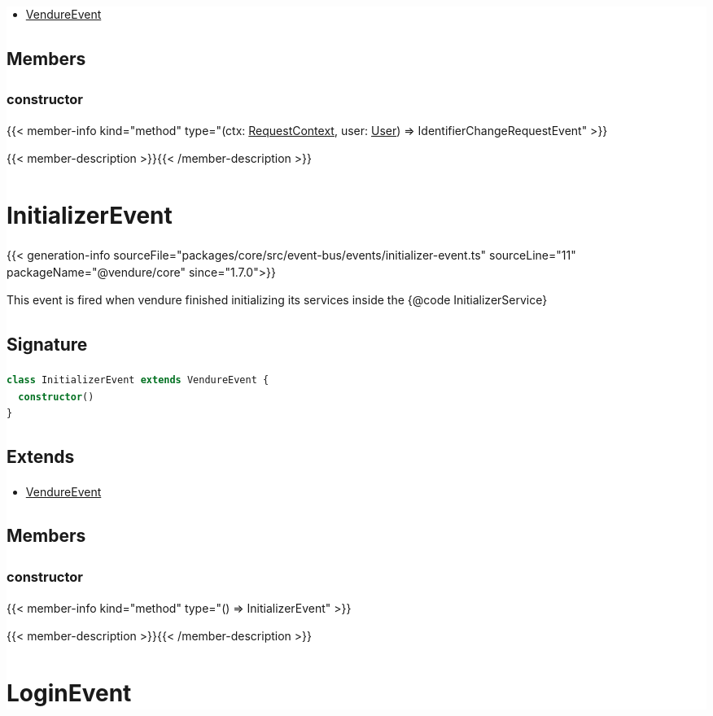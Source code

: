  * <a href='/typescript-api/events/vendure-event#vendureevent'>VendureEvent</a>


## Members

### constructor

{{< member-info kind="method" type="(ctx: <a href='/typescript-api/request/request-context#requestcontext'>RequestContext</a>, user: <a href='/typescript-api/entities/user#user'>User</a>) => IdentifierChangeRequestEvent"  >}}

{{< member-description >}}{{< /member-description >}}


</div>
<div class="symbol">


# InitializerEvent

{{< generation-info sourceFile="packages/core/src/event-bus/events/initializer-event.ts" sourceLine="11" packageName="@vendure/core" since="1.7.0">}}

This event is fired when vendure finished initializing its services inside the {@code InitializerService}

## Signature

```TypeScript
class InitializerEvent extends VendureEvent {
  constructor()
}
```
## Extends

 * <a href='/typescript-api/events/vendure-event#vendureevent'>VendureEvent</a>


## Members

### constructor

{{< member-info kind="method" type="() => InitializerEvent"  >}}

{{< member-description >}}{{< /member-description >}}


</div>
<div class="symbol">


# LoginEvent
